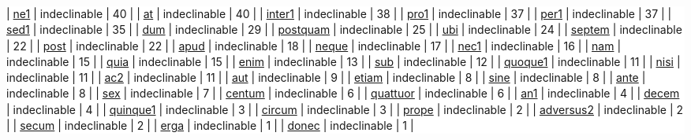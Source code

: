 | [ne1](http://folio2.furman.edu/lewis-short/index.html?urn=urn:cite2:hmt:ls.markdown:n30583) | indeclinable | 40 |
| [at](http://folio2.furman.edu/lewis-short/index.html?urn=urn:cite2:hmt:ls.markdown:n4220) | indeclinable | 40 |
| [inter1](http://folio2.furman.edu/lewis-short/index.html?urn=urn:cite2:hmt:ls.markdown:n24154) | indeclinable | 38 |
| [pro1](http://folio2.furman.edu/lewis-short/index.html?urn=urn:cite2:hmt:ls.markdown:n38383) | indeclinable | 37 |
| [per1](http://folio2.furman.edu/lewis-short/index.html?urn=urn:cite2:hmt:ls.markdown:n34595) | indeclinable | 37 |
| [sed1](http://folio2.furman.edu/lewis-short/index.html?urn=urn:cite2:hmt:ls.markdown:n43291) | indeclinable | 35 |
| [dum](http://folio2.furman.edu/lewis-short/index.html?urn=urn:cite2:hmt:ls.markdown:n14902) | indeclinable | 29 |
| [postquam](http://folio2.furman.edu/lewis-short/index.html?urn=urn:cite2:hmt:ls.markdown:n37241) | indeclinable | 25 |
| [ubi](http://folio2.furman.edu/lewis-short/index.html?urn=urn:cite2:hmt:ls.markdown:n49615) | indeclinable | 24 |
| [septem](http://folio2.furman.edu/lewis-short/index.html?urn=urn:cite2:hmt:ls.markdown:n43722) | indeclinable | 22 |
| [post](http://folio2.furman.edu/lewis-short/index.html?urn=urn:cite2:hmt:ls.markdown:n37194) | indeclinable | 22 |
| [apud](http://folio2.furman.edu/lewis-short/index.html?urn=urn:cite2:hmt:ls.markdown:n3250) | indeclinable | 18 |
| [neque](http://folio2.furman.edu/lewis-short/index.html?urn=urn:cite2:hmt:ls.markdown:n30776) | indeclinable | 17 |
| [nec1](http://folio2.furman.edu/lewis-short/index.html?urn=urn:cite2:hmt:ls.markdown:n30605) | indeclinable | 16 |
| [nam](http://folio2.furman.edu/lewis-short/index.html?urn=urn:cite2:hmt:ls.markdown:n30350) | indeclinable | 15 |
| [quia](http://folio2.furman.edu/lewis-short/index.html?urn=urn:cite2:hmt:ls.markdown:n40105) | indeclinable | 15 |
| [enim](http://folio2.furman.edu/lewis-short/index.html?urn=urn:cite2:hmt:ls.markdown:n15790) | indeclinable | 13 |
| [sub](http://folio2.furman.edu/lewis-short/index.html?urn=urn:cite2:hmt:ls.markdown:n45746) | indeclinable | 12 |
| [quoque1](http://folio2.furman.edu/lewis-short/index.html?urn=urn:cite2:hmt:ls.markdown:n40282) | indeclinable | 11 |
| [nisi](http://folio2.furman.edu/lewis-short/index.html?urn=urn:cite2:hmt:ls.markdown:n31008) | indeclinable | 11 |
| [ac2](http://folio2.furman.edu/lewis-short/index.html?urn=urn:cite2:hmt:ls.markdown:n283) | indeclinable | 11 |
| [aut](http://folio2.furman.edu/lewis-short/index.html?urn=urn:cite2:hmt:ls.markdown:n4632) | indeclinable | 9 |
| [etiam](http://folio2.furman.edu/lewis-short/index.html?urn=urn:cite2:hmt:ls.markdown:n16296) | indeclinable | 8 |
| [sine](http://folio2.furman.edu/lewis-short/index.html?urn=urn:cite2:hmt:ls.markdown:n44372) | indeclinable | 8 |
| [ante](http://folio2.furman.edu/lewis-short/index.html?urn=urn:cite2:hmt:ls.markdown:n2733) | indeclinable | 8 |
| [sex](http://folio2.furman.edu/lewis-short/index.html?urn=urn:cite2:hmt:ls.markdown:n44049) | indeclinable | 7 |
| [centum](http://folio2.furman.edu/lewis-short/index.html?urn=urn:cite2:hmt:ls.markdown:n7426) | indeclinable | 6 |
| [quattuor](http://folio2.furman.edu/lewis-short/index.html?urn=urn:cite2:hmt:ls.markdown:n40062) | indeclinable | 6 |
| [an1](http://folio2.furman.edu/lewis-short/index.html?urn=urn:cite2:hmt:ls.markdown:n2407) | indeclinable | 4 |
| [decem](http://folio2.furman.edu/lewis-short/index.html?urn=urn:cite2:hmt:ls.markdown:n12432) | indeclinable | 4 |
| [quinque1](http://folio2.furman.edu/lewis-short/index.html?urn=urn:cite2:hmt:ls.markdown:n40171) | indeclinable | 3 |
| [circum](http://folio2.furman.edu/lewis-short/index.html?urn=urn:cite2:hmt:ls.markdown:n8122) | indeclinable | 3 |
| [prope](http://folio2.furman.edu/lewis-short/index.html?urn=urn:cite2:hmt:ls.markdown:n38866) | indeclinable | 2 |
| [adversus2](http://folio2.furman.edu/lewis-short/index.html?urn=urn:cite2:hmt:ls.markdown:n1094) | indeclinable | 2 |
| [secum](http://folio2.furman.edu/lewis-short/index.html?urn=urn:cite2:hmt:ls.markdown:n43263) | indeclinable | 2 |
| [erga](http://folio2.furman.edu/lewis-short/index.html?urn=urn:cite2:hmt:ls.markdown:n16113) | indeclinable | 1 |
| [donec](http://folio2.furman.edu/lewis-short/index.html?urn=urn:cite2:hmt:ls.markdown:n14731) | indeclinable | 1 |
